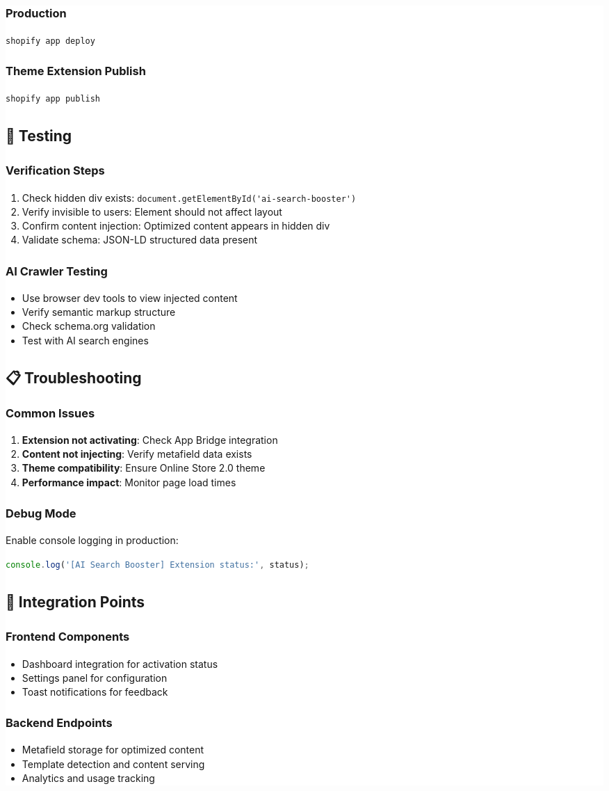 ### Production
```bash
shopify app deploy
```

### Theme Extension Publish
```bash
shopify app publish
```

## 🧪 Testing

### Verification Steps
1. Check hidden div exists: `document.getElementById('ai-search-booster')`
2. Verify invisible to users: Element should not affect layout
3. Confirm content injection: Optimized content appears in hidden div
4. Validate schema: JSON-LD structured data present

### AI Crawler Testing
- Use browser dev tools to view injected content
- Verify semantic markup structure
- Check schema.org validation
- Test with AI search engines

## 📋 Troubleshooting

### Common Issues
1. **Extension not activating**: Check App Bridge integration
2. **Content not injecting**: Verify metafield data exists
3. **Theme compatibility**: Ensure Online Store 2.0 theme
4. **Performance impact**: Monitor page load times

### Debug Mode
Enable console logging in production:
```javascript
console.log('[AI Search Booster] Extension status:', status);
```

## 🔗 Integration Points

### Frontend Components
- Dashboard integration for activation status
- Settings panel for configuration
- Toast notifications for feedback

### Backend Endpoints
- Metafield storage for optimized content
- Template detection and content serving
- Analytics and usage tracking